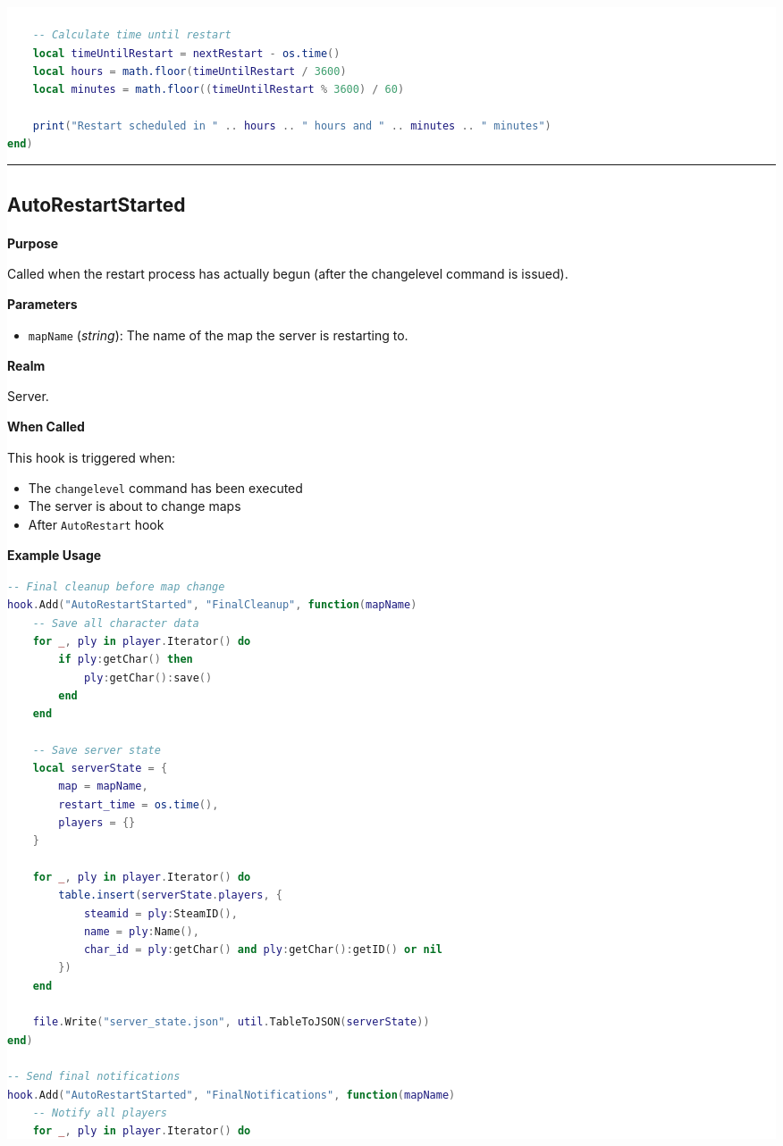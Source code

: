 ```lua
    
    -- Calculate time until restart
    local timeUntilRestart = nextRestart - os.time()
    local hours = math.floor(timeUntilRestart / 3600)
    local minutes = math.floor((timeUntilRestart % 3600) / 60)
    
    print("Restart scheduled in " .. hours .. " hours and " .. minutes .. " minutes")
end)
```

---

## AutoRestartStarted

**Purpose**

Called when the restart process has actually begun (after the changelevel command is issued).

**Parameters**

* `mapName` (*string*): The name of the map the server is restarting to.

**Realm**

Server.

**When Called**

This hook is triggered when:
- The `changelevel` command has been executed
- The server is about to change maps
- After `AutoRestart` hook

**Example Usage**

```lua
-- Final cleanup before map change
hook.Add("AutoRestartStarted", "FinalCleanup", function(mapName)
    -- Save all character data
    for _, ply in player.Iterator() do
        if ply:getChar() then
            ply:getChar():save()
        end
    end
    
    -- Save server state
    local serverState = {
        map = mapName,
        restart_time = os.time(),
        players = {}
    }
    
    for _, ply in player.Iterator() do
        table.insert(serverState.players, {
            steamid = ply:SteamID(),
            name = ply:Name(),
            char_id = ply:getChar() and ply:getChar():getID() or nil
        })
    end
    
    file.Write("server_state.json", util.TableToJSON(serverState))
end)

-- Send final notifications
hook.Add("AutoRestartStarted", "FinalNotifications", function(mapName)
    -- Notify all players
    for _, ply in player.Iterator() do
```